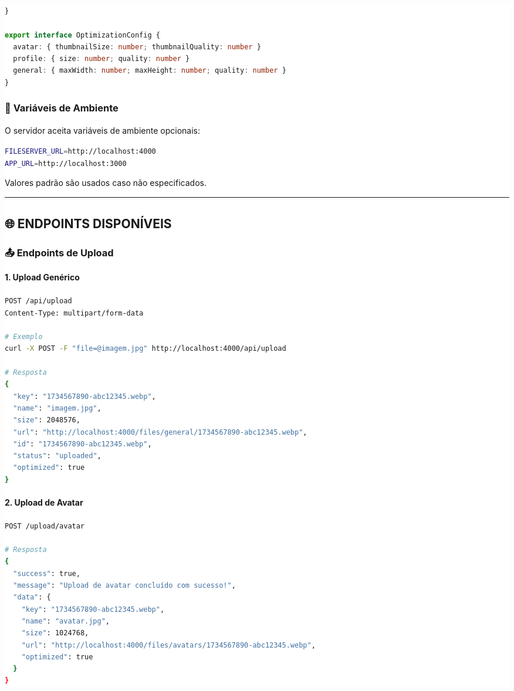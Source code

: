 ```typescript
}

export interface OptimizationConfig {
  avatar: { thumbnailSize: number; thumbnailQuality: number }
  profile: { size: number; quality: number }
  general: { maxWidth: number; maxHeight: number; quality: number }
}
```

### 🔧 **Variáveis de Ambiente**

O servidor aceita variáveis de ambiente opcionais:

```bash
FILESERVER_URL=http://localhost:4000
APP_URL=http://localhost:3000
```

Valores padrão são usados caso não especificados.

---

## 🌐 **ENDPOINTS DISPONÍVEIS**

### 📤 **Endpoints de Upload**

#### **1. Upload Genérico**
```bash
POST /api/upload
Content-Type: multipart/form-data

# Exemplo
curl -X POST -F "file=@imagem.jpg" http://localhost:4000/api/upload

# Resposta
{
  "key": "1734567890-abc12345.webp",
  "name": "imagem.jpg",
  "size": 2048576,
  "url": "http://localhost:4000/files/general/1734567890-abc12345.webp",
  "id": "1734567890-abc12345.webp",
  "status": "uploaded",
  "optimized": true
}
```

#### **2. Upload de Avatar**
```bash
POST /upload/avatar

# Resposta
{
  "success": true,
  "message": "Upload de avatar concluído com sucesso!",
  "data": {
    "key": "1734567890-abc12345.webp",
    "name": "avatar.jpg",
    "size": 1024768,
    "url": "http://localhost:4000/files/avatars/1734567890-abc12345.webp",
    "optimized": true
  }
}
```
